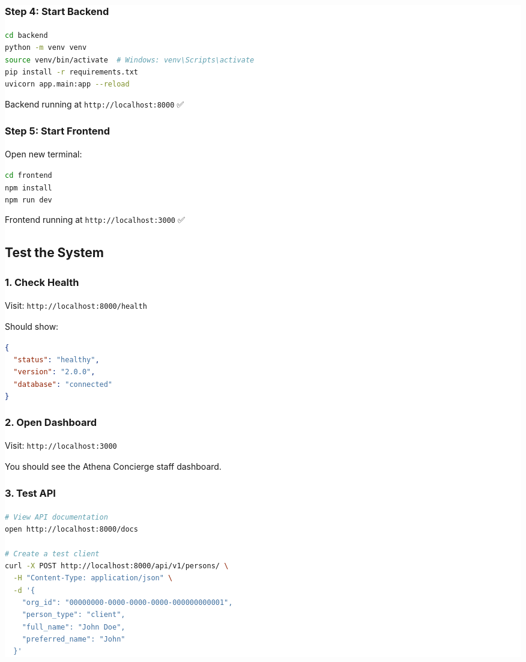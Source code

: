 ### Step 4: Start Backend

```bash
cd backend
python -m venv venv
source venv/bin/activate  # Windows: venv\Scripts\activate
pip install -r requirements.txt
uvicorn app.main:app --reload
```

Backend running at `http://localhost:8000` ✅

### Step 5: Start Frontend

Open new terminal:

```bash
cd frontend
npm install
npm run dev
```

Frontend running at `http://localhost:3000` ✅

## Test the System

### 1. Check Health

Visit: `http://localhost:8000/health`

Should show:
```json
{
  "status": "healthy",
  "version": "2.0.0",
  "database": "connected"
}
```

### 2. Open Dashboard

Visit: `http://localhost:3000`

You should see the Athena Concierge staff dashboard.

### 3. Test API

```bash
# View API documentation
open http://localhost:8000/docs

# Create a test client
curl -X POST http://localhost:8000/api/v1/persons/ \
  -H "Content-Type: application/json" \
  -d '{
    "org_id": "00000000-0000-0000-0000-000000000001",
    "person_type": "client",
    "full_name": "John Doe",
    "preferred_name": "John"
  }'
```
